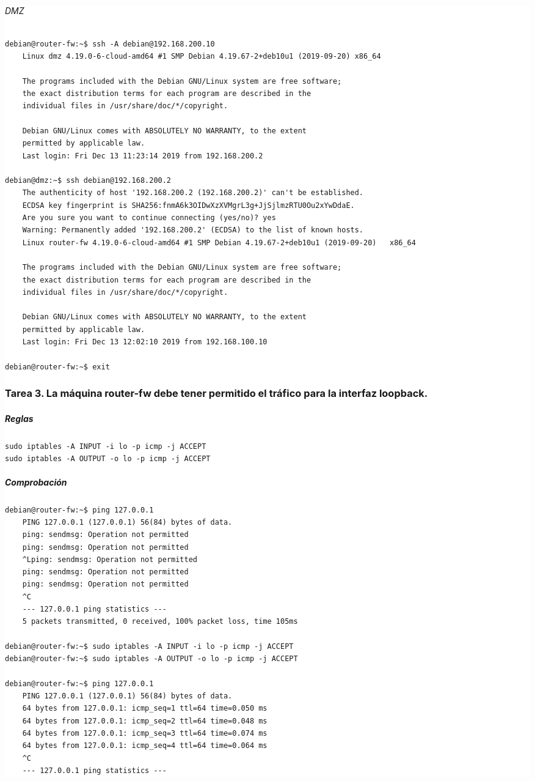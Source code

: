 ###### DMZ
~~~
debian@router-fw:~$ ssh -A debian@192.168.200.10
    Linux dmz 4.19.0-6-cloud-amd64 #1 SMP Debian 4.19.67-2+deb10u1 (2019-09-20) x86_64

    The programs included with the Debian GNU/Linux system are free software;
    the exact distribution terms for each program are described in the
    individual files in /usr/share/doc/*/copyright.

    Debian GNU/Linux comes with ABSOLUTELY NO WARRANTY, to the extent
    permitted by applicable law.
    Last login: Fri Dec 13 11:23:14 2019 from 192.168.200.2

debian@dmz:~$ ssh debian@192.168.200.2
    The authenticity of host '192.168.200.2 (192.168.200.2)' can't be established.
    ECDSA key fingerprint is SHA256:fnmA6k3OIDwXzXVMgrL3g+JjSjlmzRTU0Ou2xYwDdaE.
    Are you sure you want to continue connecting (yes/no)? yes
    Warning: Permanently added '192.168.200.2' (ECDSA) to the list of known hosts.
    Linux router-fw 4.19.0-6-cloud-amd64 #1 SMP Debian 4.19.67-2+deb10u1 (2019-09-20)   x86_64

    The programs included with the Debian GNU/Linux system are free software;
    the exact distribution terms for each program are described in the
    individual files in /usr/share/doc/*/copyright.

    Debian GNU/Linux comes with ABSOLUTELY NO WARRANTY, to the extent
    permitted by applicable law.
    Last login: Fri Dec 13 12:02:10 2019 from 192.168.100.10

debian@router-fw:~$ exit
~~~

### Tarea 3. La máquina router-fw debe tener permitido el tráfico para la interfaz loopback.

##### Reglas
~~~
sudo iptables -A INPUT -i lo -p icmp -j ACCEPT
sudo iptables -A OUTPUT -o lo -p icmp -j ACCEPT
~~~

##### Comprobación
~~~
debian@router-fw:~$ ping 127.0.0.1
    PING 127.0.0.1 (127.0.0.1) 56(84) bytes of data.
    ping: sendmsg: Operation not permitted
    ping: sendmsg: Operation not permitted
    ^Lping: sendmsg: Operation not permitted
    ping: sendmsg: Operation not permitted
    ping: sendmsg: Operation not permitted
    ^C
    --- 127.0.0.1 ping statistics ---
    5 packets transmitted, 0 received, 100% packet loss, time 105ms

debian@router-fw:~$ sudo iptables -A INPUT -i lo -p icmp -j ACCEPT
debian@router-fw:~$ sudo iptables -A OUTPUT -o lo -p icmp -j ACCEPT

debian@router-fw:~$ ping 127.0.0.1
    PING 127.0.0.1 (127.0.0.1) 56(84) bytes of data.
    64 bytes from 127.0.0.1: icmp_seq=1 ttl=64 time=0.050 ms
    64 bytes from 127.0.0.1: icmp_seq=2 ttl=64 time=0.048 ms
    64 bytes from 127.0.0.1: icmp_seq=3 ttl=64 time=0.074 ms
    64 bytes from 127.0.0.1: icmp_seq=4 ttl=64 time=0.064 ms
    ^C
    --- 127.0.0.1 ping statistics ---
~~~